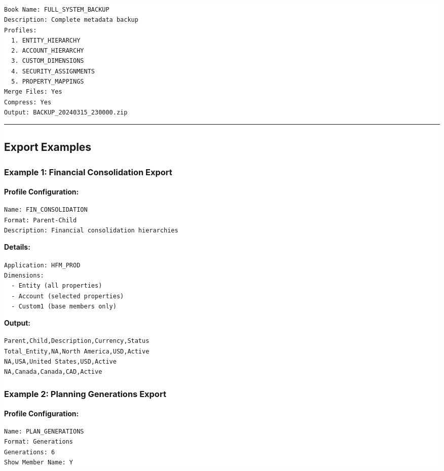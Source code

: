 ```
Book Name: FULL_SYSTEM_BACKUP
Description: Complete metadata backup
Profiles:
  1. ENTITY_HIERARCHY
  2. ACCOUNT_HIERARCHY
  3. CUSTOM_DIMENSIONS
  4. SECURITY_ASSIGNMENTS
  5. PROPERTY_MAPPINGS
Merge Files: Yes
Compress: Yes
Output: BACKUP_20240315_230000.zip
```

---

## Export Examples

### Example 1: Financial Consolidation Export

**Profile Configuration:**
```
Name: FIN_CONSOLIDATION
Format: Parent-Child
Description: Financial consolidation hierarchies
```

**Details:**
```
Application: HFM_PROD
Dimensions:
  - Entity (all properties)
  - Account (selected properties)
  - Custom1 (base members only)
```

**Output:**
```csv
Parent,Child,Description,Currency,Status
Total_Entity,NA,North America,USD,Active
NA,USA,United States,USD,Active
NA,Canada,Canada,CAD,Active
```

### Example 2: Planning Generations Export

**Profile Configuration:**
```
Name: PLAN_GENERATIONS
Format: Generations
Generations: 6
Show Member Name: Y
```
